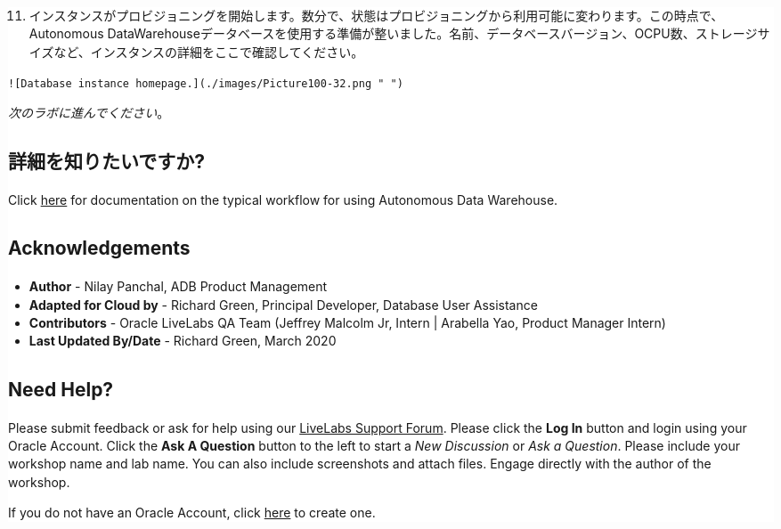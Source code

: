 11.  インスタンスがプロビジョニングを開始します。数分で、状態はプロビジョニングから利用可能に変わります。この時点で、Autonomous DataWarehouseデータベースを使用する準備が整いました。名前、データベースバージョン、OCPU数、ストレージサイズなど、インスタンスの詳細をここで確認してください。

    ![Database instance homepage.](./images/Picture100-32.png " ")

*次のラボに進んでください*。

## 詳細を知りたいですか?

Click [here](https://docs.oracle.com/en/cloud/paas/autonomous-data-warehouse-cloud/user/autonomous-workflow.html#GUID-5780368D-6D40-475C-8DEB-DBA14BA675C3) for documentation on the typical workflow for using Autonomous Data Warehouse.

## **Acknowledgements**

- **Author** - Nilay Panchal, ADB Product Management
- **Adapted for Cloud by** - Richard Green, Principal Developer, Database User Assistance
- **Contributors** - Oracle LiveLabs QA Team (Jeffrey Malcolm Jr, Intern | Arabella Yao, Product Manager Intern)
- **Last Updated By/Date** - Richard Green, March 2020

## Need Help?
Please submit feedback or ask for help using our [LiveLabs Support Forum](https://community.oracle.com/tech/developers/categories/autonomous-database-shared). Please click the **Log In** button and login using your Oracle Account. Click the **Ask A Question** button to the left to start a *New Discussion* or *Ask a Question*.  Please include your workshop name and lab name.  You can also include screenshots and attach files.  Engage directly with the author of the workshop.

If you do not have an Oracle Account, click [here](https://profile.oracle.com/myprofile/account/create-account.jspx) to create one.
